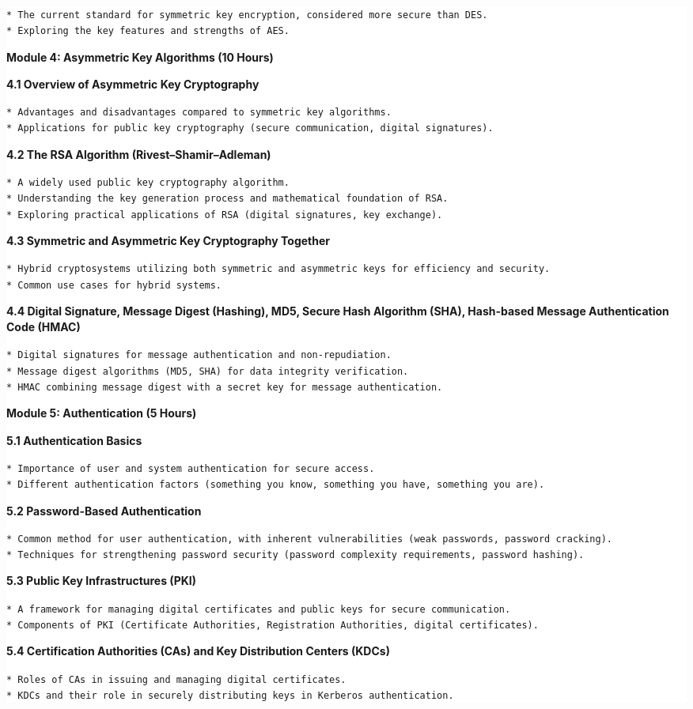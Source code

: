 
    * The current standard for symmetric key encryption, considered more secure than DES.
    * Exploring the key features and strengths of AES.

**Module 4: Asymmetric Key Algorithms (10 Hours)**

**4.1 Overview of Asymmetric Key Cryptography**



    * Advantages and disadvantages compared to symmetric key algorithms.
    * Applications for public key cryptography (secure communication, digital signatures).

**4.2 The RSA Algorithm (Rivest–Shamir–Adleman)**



    * A widely used public key cryptography algorithm.
    * Understanding the key generation process and mathematical foundation of RSA.
    * Exploring practical applications of RSA (digital signatures, key exchange).

**4.3 Symmetric and Asymmetric Key Cryptography Together**



    * Hybrid cryptosystems utilizing both symmetric and asymmetric keys for efficiency and security.
    * Common use cases for hybrid systems.

**4.4 Digital Signature, Message Digest (Hashing), MD5, Secure Hash Algorithm (SHA), Hash-based Message Authentication Code (HMAC)**



    * Digital signatures for message authentication and non-repudiation.
    * Message digest algorithms (MD5, SHA) for data integrity verification.
    * HMAC combining message digest with a secret key for message authentication.

**Module 5: Authentication (5 Hours)**

**5.1 Authentication Basics**



    * Importance of user and system authentication for secure access.
    * Different authentication factors (something you know, something you have, something you are).

**5.2 Password-Based Authentication**



    * Common method for user authentication, with inherent vulnerabilities (weak passwords, password cracking).
    * Techniques for strengthening password security (password complexity requirements, password hashing).

**5.3 Public Key Infrastructures (PKI)**



    * A framework for managing digital certificates and public keys for secure communication.
    * Components of PKI (Certificate Authorities, Registration Authorities, digital certificates).

**5.4 Certification Authorities (CAs) and Key Distribution Centers (KDCs)**



    * Roles of CAs in issuing and managing digital certificates.
    * KDCs and their role in securely distributing keys in Kerberos authentication.
